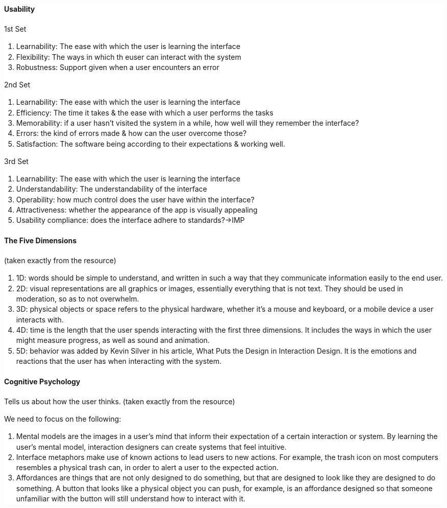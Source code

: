 #### Usability

1st Set

1. Learnability: The ease with which the user is learning the interface
2. Flexibility: The ways in which th euser can interact with the system
3. Robustness: Support given when a user encounters an error

2nd Set

1. Learnability: The ease with which the user is learning the interface
2. Efficiency: The time it takes & the ease with which a user performs the tasks
3. Memorability: if a user hasn’t visited the system in a while, how well will they remember the interface?
4. Errors: the kind of errors made & how can the user overcome those?
5. Satisfaction: The software being according to their expectations & working well.

3rd Set

1. Learnability: The ease with which the user is learning the interface
2. Understandability: The understandability of the interface
3. Operability: how much control does the user have within the interface?
4. Attractiveness: whether the appearance of the app is visually appealing
5. Usability compliance: does the interface adhere to standards?->IMP

#### The Five Dimensions

(taken exactly from the resource)

1. 1D: words should be simple to understand, and written in such a way that they communicate information easily to the end user.
2. 2D: visual representations are all graphics or images, essentially everything that is not text. They should be used in moderation, so as to not overwhelm.
3. 3D: physical objects or space refers to the physical hardware, whether it’s a mouse and keyboard, or a mobile device a user interacts with.
4. 4D: time is the length that the user spends interacting with the first three dimensions. It includes the ways in which the user might measure progress, as well as sound and animation.
5. 5D: behavior was added by Kevin Silver in his article, What Puts the Design in Interaction Design. It is the emotions and reactions that the user has when interacting with the system.

#### Cognitive Psychology

Tells us about how the user thinks. (taken exactly from the resource)

We need to focus on the following:

1. Mental models are the images in a user’s mind that inform their expectation of a certain interaction or system. By learning the user’s mental model, interaction designers can create systems that feel intuitive.
2. Interface metaphors make use of known actions to lead users to new actions. For example, the trash icon on most computers resembles a physical trash can, in order to alert a user to the expected action.
3. Affordances are things that are not only designed to do something, but that are designed to look like they are designed to do something. A button that looks like a physical object you can push, for example, is an affordance designed so that someone unfamiliar with the button will still understand how to interact with it.
